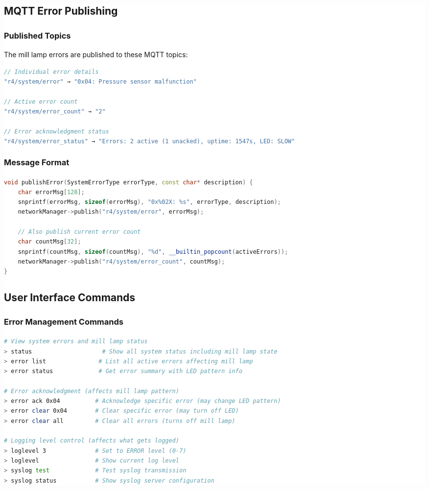 ## MQTT Error Publishing

### Published Topics
The mill lamp errors are published to these MQTT topics:

```cpp
// Individual error details
"r4/system/error" → "0x04: Pressure sensor malfunction"

// Active error count
"r4/system/error_count" → "2"

// Error acknowledgment status
"r4/system/error_status" → "Errors: 2 active (1 unacked), uptime: 1547s, LED: SLOW"
```

### Message Format
```cpp
void publishError(SystemErrorType errorType, const char* description) {
    char errorMsg[128];
    snprintf(errorMsg, sizeof(errorMsg), "0x%02X: %s", errorType, description);
    networkManager->publish("r4/system/error", errorMsg);
    
    // Also publish current error count
    char countMsg[32];
    snprintf(countMsg, sizeof(countMsg), "%d", __builtin_popcount(activeErrors));
    networkManager->publish("r4/system/error_count", countMsg);
}
```

## User Interface Commands

### Error Management Commands
```bash
# View system errors and mill lamp status
> status                    # Show all system status including mill lamp state
> error list               # List all active errors affecting mill lamp
> error status             # Get error summary with LED pattern info

# Error acknowledgment (affects mill lamp pattern)
> error ack 0x04          # Acknowledge specific error (may change LED pattern)
> error clear 0x04        # Clear specific error (may turn off LED)
> error clear all         # Clear all errors (turns off mill lamp)

# Logging level control (affects what gets logged)
> loglevel 3              # Set to ERROR level (0-7)
> loglevel                # Show current log level
> syslog test             # Test syslog transmission
> syslog status           # Show syslog server configuration
```
